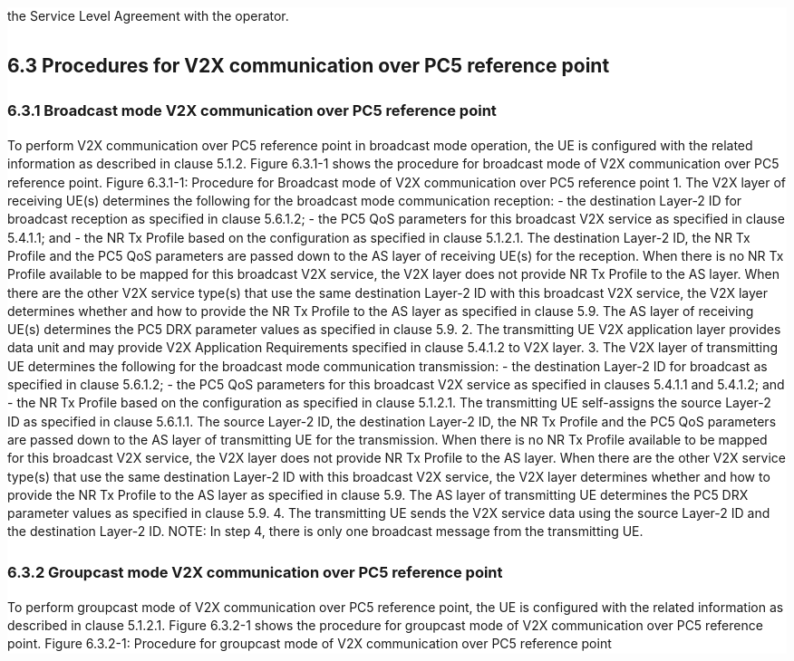 the Service Level Agreement with the operator.
## 6.3 Procedures for V2X communication over PC5 reference point
### 6.3.1 Broadcast mode V2X communication over PC5 reference point
To perform V2X communication over PC5 reference point in broadcast mode
operation, the UE is configured with the related information as described in
clause 5.1.2.
Figure 6.3.1-1 shows the procedure for broadcast mode of V2X communication
over PC5 reference point.
Figure 6.3.1-1: Procedure for Broadcast mode of V2X communication over PC5
reference point
1\. The V2X layer of receiving UE(s) determines the following for the
broadcast mode communication reception:
\- the destination Layer-2 ID for broadcast reception as specified in clause
5.6.1.2;
\- the PC5 QoS parameters for this broadcast V2X service as specified in
clause 5.4.1.1; and
\- the NR Tx Profile based on the configuration as specified in clause
5.1.2.1.
The destination Layer-2 ID, the NR Tx Profile and the PC5 QoS parameters are
passed down to the AS layer of receiving UE(s) for the reception. When there
is no NR Tx Profile available to be mapped for this broadcast V2X service, the
V2X layer does not provide NR Tx Profile to the AS layer. When there are the
other V2X service type(s) that use the same destination Layer-2 ID with this
broadcast V2X service, the V2X layer determines whether and how to provide the
NR Tx Profile to the AS layer as specified in clause 5.9.
The AS layer of receiving UE(s) determines the PC5 DRX parameter values as
specified in clause 5.9.
2\. The transmitting UE V2X application layer provides data unit and may
provide V2X Application Requirements specified in clause 5.4.1.2 to V2X layer.
3\. The V2X layer of transmitting UE determines the following for the
broadcast mode communication transmission:
\- the destination Layer-2 ID for broadcast as specified in clause 5.6.1.2;
\- the PC5 QoS parameters for this broadcast V2X service as specified in
clauses 5.4.1.1 and 5.4.1.2; and
\- the NR Tx Profile based on the configuration as specified in clause
5.1.2.1.
The transmitting UE self-assigns the source Layer-2 ID as specified in clause
5.6.1.1.
The source Layer-2 ID, the destination Layer-2 ID, the NR Tx Profile and the
PC5 QoS parameters are passed down to the AS layer of transmitting UE for the
transmission. When there is no NR Tx Profile available to be mapped for this
broadcast V2X service, the V2X layer does not provide NR Tx Profile to the AS
layer. When there are the other V2X service type(s) that use the same
destination Layer-2 ID with this broadcast V2X service, the V2X layer
determines whether and how to provide the NR Tx Profile to the AS layer as
specified in clause 5.9.
The AS layer of transmitting UE determines the PC5 DRX parameter values as
specified in clause 5.9.
4\. The transmitting UE sends the V2X service data using the source Layer-2 ID
and the destination Layer-2 ID.
NOTE: In step 4, there is only one broadcast message from the transmitting UE.
### 6.3.2 Groupcast mode V2X communication over PC5 reference point
To perform groupcast mode of V2X communication over PC5 reference point, the
UE is configured with the related information as described in clause 5.1.2.1.
Figure 6.3.2-1 shows the procedure for groupcast mode of V2X communication
over PC5 reference point.
Figure 6.3.2-1: Procedure for groupcast mode of V2X communication over PC5
reference point